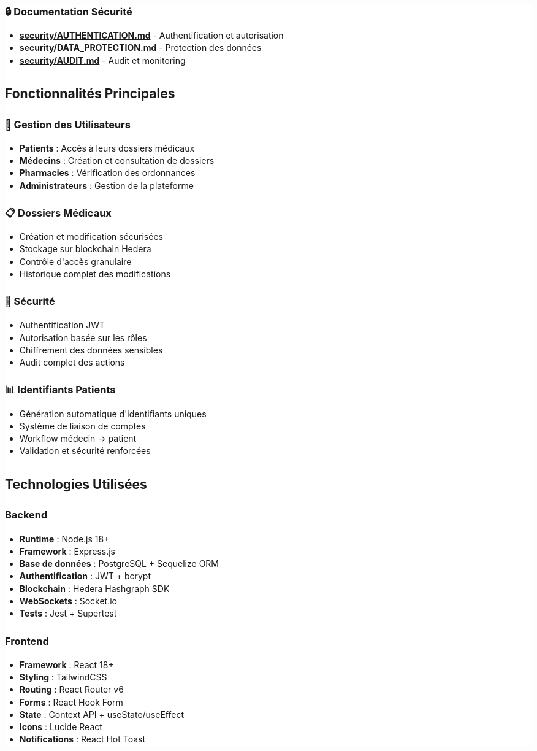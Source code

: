 ### 🔒 Documentation Sécurité
- [**security/AUTHENTICATION.md**](./security/AUTHENTICATION.md) - Authentification et autorisation
- [**security/DATA_PROTECTION.md**](./security/DATA_PROTECTION.md) - Protection des données
- [**security/AUDIT.md**](./security/AUDIT.md) - Audit et monitoring

## Fonctionnalités Principales

### 👥 Gestion des Utilisateurs
- **Patients** : Accès à leurs dossiers médicaux
- **Médecins** : Création et consultation de dossiers
- **Pharmacies** : Vérification des ordonnances
- **Administrateurs** : Gestion de la plateforme

### 📋 Dossiers Médicaux
- Création et modification sécurisées
- Stockage sur blockchain Hedera
- Contrôle d'accès granulaire
- Historique complet des modifications

### 🔐 Sécurité
- Authentification JWT
- Autorisation basée sur les rôles
- Chiffrement des données sensibles
- Audit complet des actions

### 📊 Identifiants Patients
- Génération automatique d'identifiants uniques
- Système de liaison de comptes
- Workflow médecin → patient
- Validation et sécurité renforcées

## Technologies Utilisées

### Backend
- **Runtime** : Node.js 18+
- **Framework** : Express.js
- **Base de données** : PostgreSQL + Sequelize ORM
- **Authentification** : JWT + bcrypt
- **Blockchain** : Hedera Hashgraph SDK
- **WebSockets** : Socket.io
- **Tests** : Jest + Supertest

### Frontend
- **Framework** : React 18+
- **Styling** : TailwindCSS
- **Routing** : React Router v6
- **Forms** : React Hook Form
- **State** : Context API + useState/useEffect
- **Icons** : Lucide React
- **Notifications** : React Hot Toast
